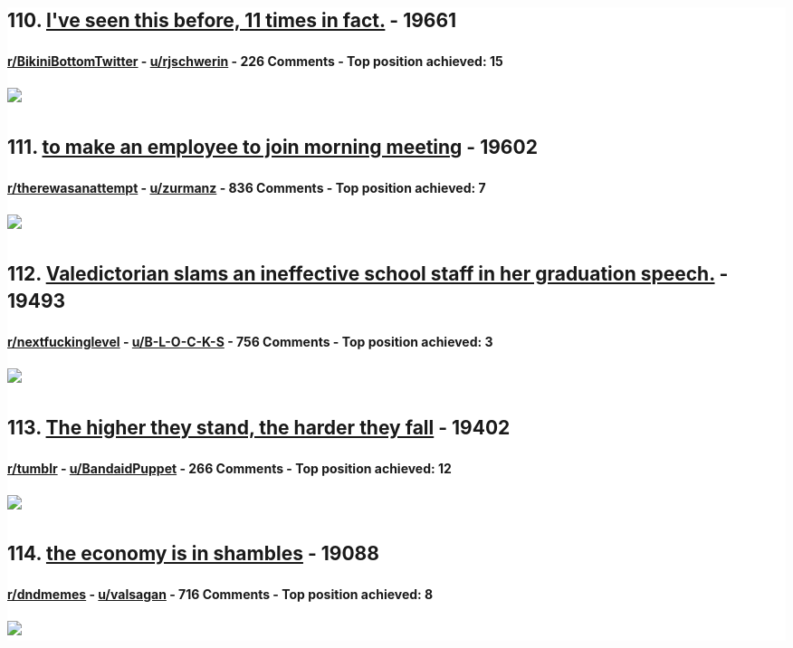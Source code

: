 ## 110. [I've seen this before, 11 times in fact.](http://reddit.com/r/BikiniBottomTwitter/comments/te4fd3/ive_seen_this_before_11_times_in_fact/) - 19661
#### [r/BikiniBottomTwitter](http://reddit.com/r/BikiniBottomTwitter) - [u/rjschwerin](http://reddit.com/u/rjschwerin) - 226 Comments - Top position achieved: 15

<a href="https://i.redd.it/cicdq93p8en81.jpg"><img src="https://b.thumbs.redditmedia.com/-5hVY8O9qdAuRpZXgMTy0gvtzLTNnGQLtP1q1VAX2yk.jpg"></img></a>

## 111. [to make an employee to join morning meeting](http://reddit.com/r/therewasanattempt/comments/tebpyj/to_make_an_employee_to_join_morning_meeting/) - 19602
#### [r/therewasanattempt](http://reddit.com/r/therewasanattempt) - [u/zurmanz](http://reddit.com/u/zurmanz) - 836 Comments - Top position achieved: 7

<a href="https://i.redd.it/98k2x763wfn81.jpg"><img src="https://b.thumbs.redditmedia.com/KjRX58GndTWbpq7HRJTzyt_HrmLLBvgP2b9J-L_dMwI.jpg"></img></a>

## 112. [Valedictorian slams an ineffective school staff in her graduation speech.](http://reddit.com/r/nextfuckinglevel/comments/te269l/valedictorian_slams_an_ineffective_school_staff/) - 19493
#### [r/nextfuckinglevel](http://reddit.com/r/nextfuckinglevel) - [u/B-L-O-C-K-S](http://reddit.com/u/B-L-O-C-K-S) - 756 Comments - Top position achieved: 3

<a href="https://v.redd.it/xmq23vhyqdn81"><img src="https://a.thumbs.redditmedia.com/s1dirVljlfSHKex_sS7Lcxr1iDRDE2DMmQ4L3gLcol0.jpg"></img></a>

## 113. [The higher they stand, the harder they fall](http://reddit.com/r/tumblr/comments/tdyb9i/the_higher_they_stand_the_harder_they_fall/) - 19402
#### [r/tumblr](http://reddit.com/r/tumblr) - [u/BandaidPuppet](http://reddit.com/u/BandaidPuppet) - 266 Comments - Top position achieved: 12

<a href="https://i.redd.it/bg31oo7jwcn81.jpg"><img src="https://b.thumbs.redditmedia.com/UoGPMpUXNlFl_OmyNIkoBUl5e68EguikutYQxqAInEk.jpg"></img></a>

## 114. [the economy is in shambles](http://reddit.com/r/dndmemes/comments/tdzn8i/the_economy_is_in_shambles/) - 19088
#### [r/dndmemes](http://reddit.com/r/dndmemes) - [u/valsagan](http://reddit.com/u/valsagan) - 716 Comments - Top position achieved: 8

<a href="https://i.redd.it/vzeegyli7dn81.jpg"><img src="https://b.thumbs.redditmedia.com/MhtiX9hJSSRhBS4j5jPgrEeg3yAfLYRw1w24BKMDduA.jpg"></img></a>
